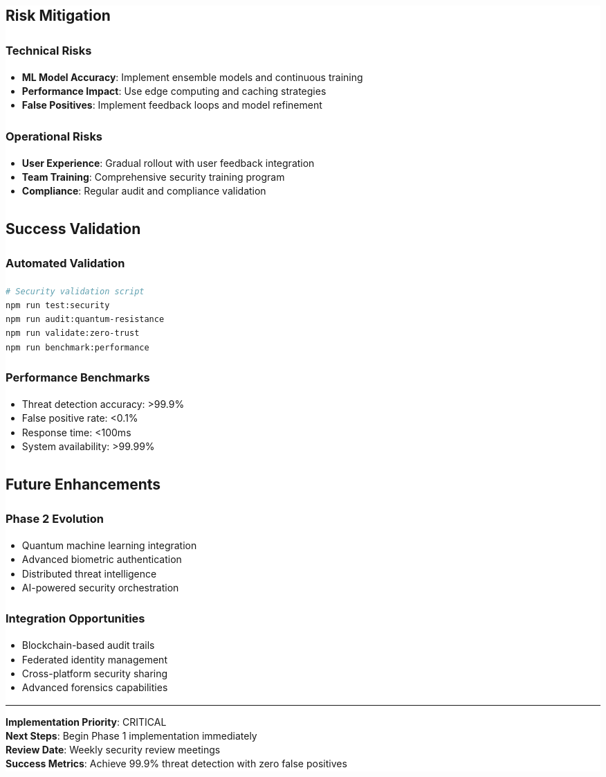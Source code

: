 ## Risk Mitigation

### Technical Risks
- **ML Model Accuracy**: Implement ensemble models and continuous training
- **Performance Impact**: Use edge computing and caching strategies
- **False Positives**: Implement feedback loops and model refinement

### Operational Risks
- **User Experience**: Gradual rollout with user feedback integration
- **Team Training**: Comprehensive security training program
- **Compliance**: Regular audit and compliance validation

## Success Validation

### Automated Validation
```bash
# Security validation script
npm run test:security
npm run audit:quantum-resistance
npm run validate:zero-trust
npm run benchmark:performance
```

### Performance Benchmarks
- Threat detection accuracy: >99.9%
- False positive rate: <0.1%
- Response time: <100ms
- System availability: >99.99%

## Future Enhancements

### Phase 2 Evolution
- Quantum machine learning integration
- Advanced biometric authentication
- Distributed threat intelligence
- AI-powered security orchestration

### Integration Opportunities
- Blockchain-based audit trails
- Federated identity management
- Cross-platform security sharing
- Advanced forensics capabilities

---

**Implementation Priority**: CRITICAL  
**Next Steps**: Begin Phase 1 implementation immediately  
**Review Date**: Weekly security review meetings  
**Success Metrics**: Achieve 99.9% threat detection with zero false positives